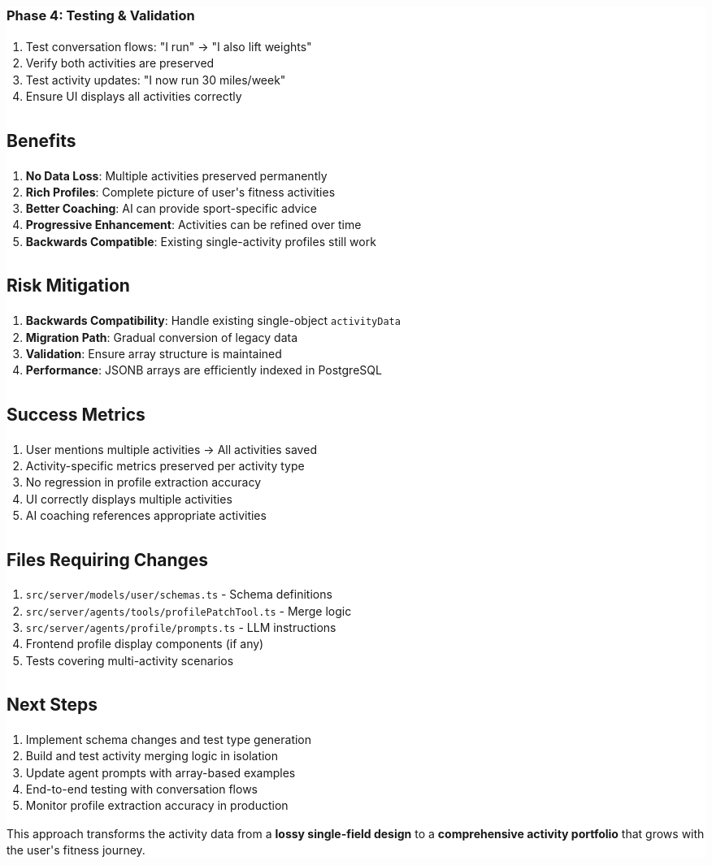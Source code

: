 ### Phase 4: Testing & Validation
1. Test conversation flows: "I run" → "I also lift weights" 
2. Verify both activities are preserved
3. Test activity updates: "I now run 30 miles/week"
4. Ensure UI displays all activities correctly

## Benefits

1. **No Data Loss**: Multiple activities preserved permanently
2. **Rich Profiles**: Complete picture of user's fitness activities  
3. **Better Coaching**: AI can provide sport-specific advice
4. **Progressive Enhancement**: Activities can be refined over time
5. **Backwards Compatible**: Existing single-activity profiles still work

## Risk Mitigation

1. **Backwards Compatibility**: Handle existing single-object `activityData` 
2. **Migration Path**: Gradual conversion of legacy data
3. **Validation**: Ensure array structure is maintained
4. **Performance**: JSONB arrays are efficiently indexed in PostgreSQL

## Success Metrics

1. User mentions multiple activities → All activities saved
2. Activity-specific metrics preserved per activity type  
3. No regression in profile extraction accuracy
4. UI correctly displays multiple activities
5. AI coaching references appropriate activities

## Files Requiring Changes

1. `src/server/models/user/schemas.ts` - Schema definitions
2. `src/server/agents/tools/profilePatchTool.ts` - Merge logic  
3. `src/server/agents/profile/prompts.ts` - LLM instructions
4. Frontend profile display components (if any)
5. Tests covering multi-activity scenarios

## Next Steps

1. Implement schema changes and test type generation
2. Build and test activity merging logic in isolation
3. Update agent prompts with array-based examples
4. End-to-end testing with conversation flows
5. Monitor profile extraction accuracy in production

This approach transforms the activity data from a **lossy single-field design** to a **comprehensive activity portfolio** that grows with the user's fitness journey.